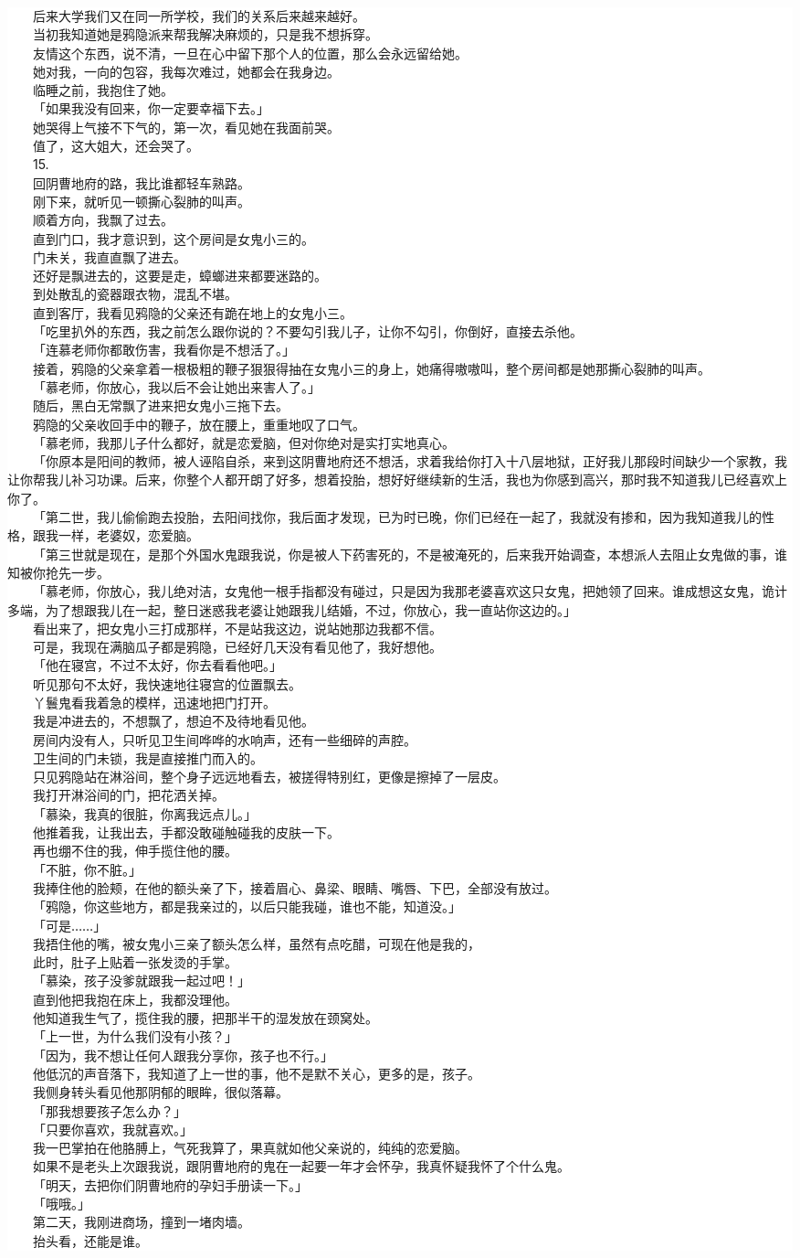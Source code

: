 &emsp;&emsp;后来大学我们又在同一所学校，我们的关系后来越来越好。  
&emsp;&emsp;当初我知道她是鸦隐派来帮我解决麻烦的，只是我不想拆穿。  
&emsp;&emsp;友情这个东西，说不清，一旦在心中留下那个人的位置，那么会永远留给她。  
&emsp;&emsp;她对我，一向的包容，我每次难过，她都会在我身边。  
&emsp;&emsp;临睡之前，我抱住了她。  
&emsp;&emsp;「如果我没有回来，你一定要幸福下去。」  
&emsp;&emsp;她哭得上气接不下气的，第一次，看见她在我面前哭。  
&emsp;&emsp;值了，这大姐大，还会哭了。  
&emsp;&emsp;15.  
&emsp;&emsp;回阴曹地府的路，我比谁都轻车熟路。  
&emsp;&emsp;刚下来，就听见一顿撕心裂肺的叫声。  
&emsp;&emsp;顺着方向，我飘了过去。  
&emsp;&emsp;直到门口，我才意识到，这个房间是女鬼小三的。  
&emsp;&emsp;门未关，我直直飘了进去。  
&emsp;&emsp;还好是飘进去的，这要是走，蟑螂进来都要迷路的。  
&emsp;&emsp;到处散乱的瓷器跟衣物，混乱不堪。  
&emsp;&emsp;直到客厅，我看见鸦隐的父亲还有跪在地上的女鬼小三。  
&emsp;&emsp;「吃里扒外的东西，我之前怎么跟你说的？不要勾引我儿子，让你不勾引，你倒好，直接去杀他。  
&emsp;&emsp;「连慕老师你都敢伤害，我看你是不想活了。」  
&emsp;&emsp;接着，鸦隐的父亲拿着一根极粗的鞭子狠狠得抽在女鬼小三的身上，她痛得嗷嗷叫，整个房间都是她那撕心裂肺的叫声。  
&emsp;&emsp;「慕老师，你放心，我以后不会让她出来害人了。」  
&emsp;&emsp;随后，黑白无常飘了进来把女鬼小三拖下去。  
&emsp;&emsp;鸦隐的父亲收回手中的鞭子，放在腰上，重重地叹了口气。  
&emsp;&emsp;「慕老师，我那儿子什么都好，就是恋爱脑，但对你绝对是实打实地真心。  
&emsp;&emsp;「你原本是阳间的教师，被人诬陷自杀，来到这阴曹地府还不想活，求着我给你打入十八层地狱，正好我儿那段时间缺少一个家教，我让你帮我儿补习功课。后来，你整个人都开朗了好多，想着投胎，想好好继续新的生活，我也为你感到高兴，那时我不知道我儿已经喜欢上你了。  
&emsp;&emsp;「第二世，我儿偷偷跑去投胎，去阳间找你，我后面才发现，已为时已晚，你们已经在一起了，我就没有掺和，因为我知道我儿的性格，跟我一样，老婆奴，恋爱脑。  
&emsp;&emsp;「第三世就是现在，是那个外国水鬼跟我说，你是被人下药害死的，不是被淹死的，后来我开始调查，本想派人去阻止女鬼做的事，谁知被你抢先一步。  
&emsp;&emsp;「慕老师，你放心，我儿绝对洁，女鬼他一根手指都没有碰过，只是因为我那老婆喜欢这只女鬼，把她领了回来。谁成想这女鬼，诡计多端，为了想跟我儿在一起，整日迷惑我老婆让她跟我儿结婚，不过，你放心，我一直站你这边的。」  
&emsp;&emsp;看出来了，把女鬼小三打成那样，不是站我这边，说站她那边我都不信。  
&emsp;&emsp;可是，我现在满脑瓜子都是鸦隐，已经好几天没有看见他了，我好想他。  
&emsp;&emsp;「他在寝宫，不过不太好，你去看看他吧。」  
&emsp;&emsp;听见那句不太好，我快速地往寝宫的位置飘去。  
&emsp;&emsp;丫鬟鬼看我着急的模样，迅速地把门打开。  
&emsp;&emsp;我是冲进去的，不想飘了，想迫不及待地看见他。  
&emsp;&emsp;房间内没有人，只听见卫生间哗哗的水响声，还有一些细碎的声腔。  
&emsp;&emsp;卫生间的门未锁，我是直接推门而入的。  
&emsp;&emsp;只见鸦隐站在淋浴间，整个身子远远地看去，被搓得特别红，更像是擦掉了一层皮。  
&emsp;&emsp;我打开淋浴间的门，把花洒关掉。  
&emsp;&emsp;「慕染，我真的很脏，你离我远点儿。」  
&emsp;&emsp;他推着我，让我出去，手都没敢碰触碰我的皮肤一下。  
&emsp;&emsp;再也绷不住的我，伸手揽住他的腰。  
&emsp;&emsp;「不脏，你不脏。」  
&emsp;&emsp;我捧住他的脸颊，在他的额头亲了下，接着眉心、鼻梁、眼睛、嘴唇、下巴，全部没有放过。  
&emsp;&emsp;「鸦隐，你这些地方，都是我亲过的，以后只能我碰，谁也不能，知道没。」  
&emsp;&emsp;「可是……」  
&emsp;&emsp;我捂住他的嘴，被女鬼小三亲了额头怎么样，虽然有点吃醋，可现在他是我的，  
&emsp;&emsp;此时，肚子上贴着一张发烫的手掌。  
&emsp;&emsp;「慕染，孩子没爹就跟我一起过吧！」  
&emsp;&emsp;直到他把我抱在床上，我都没理他。  
&emsp;&emsp;他知道我生气了，揽住我的腰，把那半干的湿发放在颈窝处。  
&emsp;&emsp;「上一世，为什么我们没有小孩？」  
&emsp;&emsp;「因为，我不想让任何人跟我分享你，孩子也不行。」  
&emsp;&emsp;他低沉的声音落下，我知道了上一世的事，他不是默不关心，更多的是，孩子。  
&emsp;&emsp;我侧身转头看见他那阴郁的眼眸，很似落幕。  
&emsp;&emsp;「那我想要孩子怎么办？」  
&emsp;&emsp;「只要你喜欢，我就喜欢。」  
&emsp;&emsp;我一巴掌拍在他胳膊上，气死我算了，果真就如他父亲说的，纯纯的恋爱脑。  
&emsp;&emsp;如果不是老头上次跟我说，跟阴曹地府的鬼在一起要一年才会怀孕，我真怀疑我怀了个什么鬼。  
&emsp;&emsp;「明天，去把你们阴曹地府的孕妇手册读一下。」  
&emsp;&emsp;「哦哦。」  
&emsp;&emsp;第二天，我刚进商场，撞到一堵肉墙。  
&emsp;&emsp;抬头看，还能是谁。  